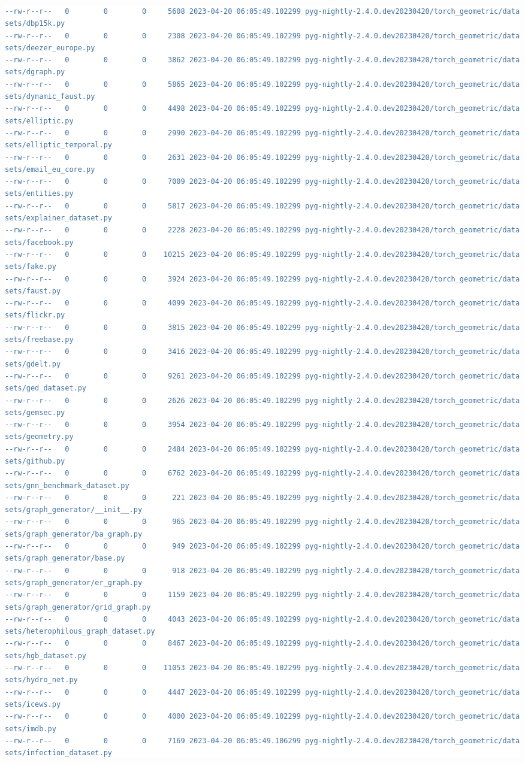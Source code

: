 ```diff
--rw-r--r--   0        0        0     5608 2023-04-20 06:05:49.102299 pyg-nightly-2.4.0.dev20230420/torch_geometric/datasets/dbp15k.py
--rw-r--r--   0        0        0     2308 2023-04-20 06:05:49.102299 pyg-nightly-2.4.0.dev20230420/torch_geometric/datasets/deezer_europe.py
--rw-r--r--   0        0        0     3862 2023-04-20 06:05:49.102299 pyg-nightly-2.4.0.dev20230420/torch_geometric/datasets/dgraph.py
--rw-r--r--   0        0        0     5865 2023-04-20 06:05:49.102299 pyg-nightly-2.4.0.dev20230420/torch_geometric/datasets/dynamic_faust.py
--rw-r--r--   0        0        0     4498 2023-04-20 06:05:49.102299 pyg-nightly-2.4.0.dev20230420/torch_geometric/datasets/elliptic.py
--rw-r--r--   0        0        0     2990 2023-04-20 06:05:49.102299 pyg-nightly-2.4.0.dev20230420/torch_geometric/datasets/elliptic_temporal.py
--rw-r--r--   0        0        0     2631 2023-04-20 06:05:49.102299 pyg-nightly-2.4.0.dev20230420/torch_geometric/datasets/email_eu_core.py
--rw-r--r--   0        0        0     7009 2023-04-20 06:05:49.102299 pyg-nightly-2.4.0.dev20230420/torch_geometric/datasets/entities.py
--rw-r--r--   0        0        0     5817 2023-04-20 06:05:49.102299 pyg-nightly-2.4.0.dev20230420/torch_geometric/datasets/explainer_dataset.py
--rw-r--r--   0        0        0     2228 2023-04-20 06:05:49.102299 pyg-nightly-2.4.0.dev20230420/torch_geometric/datasets/facebook.py
--rw-r--r--   0        0        0    10215 2023-04-20 06:05:49.102299 pyg-nightly-2.4.0.dev20230420/torch_geometric/datasets/fake.py
--rw-r--r--   0        0        0     3924 2023-04-20 06:05:49.102299 pyg-nightly-2.4.0.dev20230420/torch_geometric/datasets/faust.py
--rw-r--r--   0        0        0     4099 2023-04-20 06:05:49.102299 pyg-nightly-2.4.0.dev20230420/torch_geometric/datasets/flickr.py
--rw-r--r--   0        0        0     3815 2023-04-20 06:05:49.102299 pyg-nightly-2.4.0.dev20230420/torch_geometric/datasets/freebase.py
--rw-r--r--   0        0        0     3416 2023-04-20 06:05:49.102299 pyg-nightly-2.4.0.dev20230420/torch_geometric/datasets/gdelt.py
--rw-r--r--   0        0        0     9261 2023-04-20 06:05:49.102299 pyg-nightly-2.4.0.dev20230420/torch_geometric/datasets/ged_dataset.py
--rw-r--r--   0        0        0     2626 2023-04-20 06:05:49.102299 pyg-nightly-2.4.0.dev20230420/torch_geometric/datasets/gemsec.py
--rw-r--r--   0        0        0     3954 2023-04-20 06:05:49.102299 pyg-nightly-2.4.0.dev20230420/torch_geometric/datasets/geometry.py
--rw-r--r--   0        0        0     2484 2023-04-20 06:05:49.102299 pyg-nightly-2.4.0.dev20230420/torch_geometric/datasets/github.py
--rw-r--r--   0        0        0     6762 2023-04-20 06:05:49.102299 pyg-nightly-2.4.0.dev20230420/torch_geometric/datasets/gnn_benchmark_dataset.py
--rw-r--r--   0        0        0      221 2023-04-20 06:05:49.102299 pyg-nightly-2.4.0.dev20230420/torch_geometric/datasets/graph_generator/__init__.py
--rw-r--r--   0        0        0      965 2023-04-20 06:05:49.102299 pyg-nightly-2.4.0.dev20230420/torch_geometric/datasets/graph_generator/ba_graph.py
--rw-r--r--   0        0        0      949 2023-04-20 06:05:49.102299 pyg-nightly-2.4.0.dev20230420/torch_geometric/datasets/graph_generator/base.py
--rw-r--r--   0        0        0      918 2023-04-20 06:05:49.102299 pyg-nightly-2.4.0.dev20230420/torch_geometric/datasets/graph_generator/er_graph.py
--rw-r--r--   0        0        0     1159 2023-04-20 06:05:49.102299 pyg-nightly-2.4.0.dev20230420/torch_geometric/datasets/graph_generator/grid_graph.py
--rw-r--r--   0        0        0     4043 2023-04-20 06:05:49.102299 pyg-nightly-2.4.0.dev20230420/torch_geometric/datasets/heterophilous_graph_dataset.py
--rw-r--r--   0        0        0     8467 2023-04-20 06:05:49.102299 pyg-nightly-2.4.0.dev20230420/torch_geometric/datasets/hgb_dataset.py
--rw-r--r--   0        0        0    11053 2023-04-20 06:05:49.102299 pyg-nightly-2.4.0.dev20230420/torch_geometric/datasets/hydro_net.py
--rw-r--r--   0        0        0     4447 2023-04-20 06:05:49.102299 pyg-nightly-2.4.0.dev20230420/torch_geometric/datasets/icews.py
--rw-r--r--   0        0        0     4000 2023-04-20 06:05:49.102299 pyg-nightly-2.4.0.dev20230420/torch_geometric/datasets/imdb.py
--rw-r--r--   0        0        0     7169 2023-04-20 06:05:49.106299 pyg-nightly-2.4.0.dev20230420/torch_geometric/datasets/infection_dataset.py
```